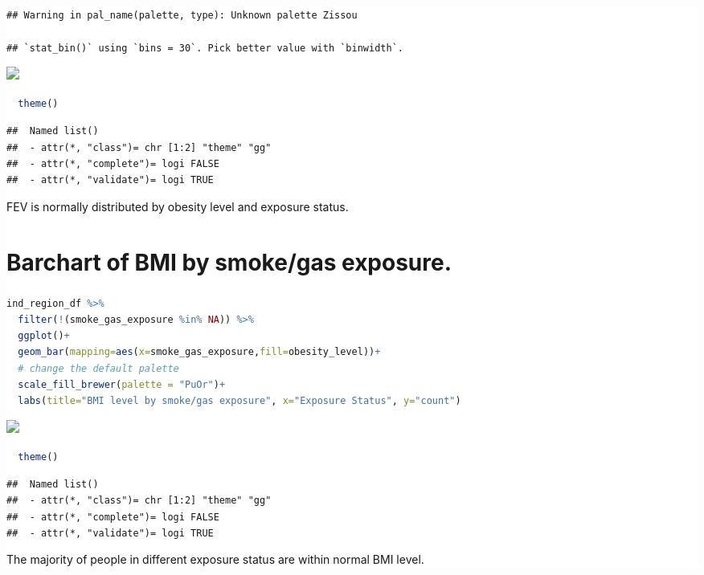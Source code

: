     ## Warning in pal_name(palette, type): Unknown palette Zissou

    ## `stat_bin()` using `bins = 30`. Pick better value with `binwidth`.

![](HW2_files/figure-gfm/unnamed-chunk-6-2.png)

``` r
  theme() 
```

    ##  Named list()
    ##  - attr(*, "class")= chr [1:2] "theme" "gg"
    ##  - attr(*, "complete")= logi FALSE
    ##  - attr(*, "validate")= logi TRUE

FEV is normally distributed by obesity level and exposure status.

# Barchart of BMI by smoke/gas exposure.

``` r
ind_region_df %>%
  filter(!(smoke_gas_exposure %in% NA)) %>%
  ggplot()+
  geom_bar(mapping=aes(x=smoke_gas_exposure,fill=obesity_level))+
  # change the default palette
  scale_fill_brewer(palette = "PuOr")+
  labs(title="BMI level by smoke/gas exposure", x="Exposure Status", y="count")
```

![](HW2_files/figure-gfm/unnamed-chunk-7-1.png)

``` r
  theme()
```

    ##  Named list()
    ##  - attr(*, "class")= chr [1:2] "theme" "gg"
    ##  - attr(*, "complete")= logi FALSE
    ##  - attr(*, "validate")= logi TRUE

The majority of people in different exposure status are within normal
BMI level.
